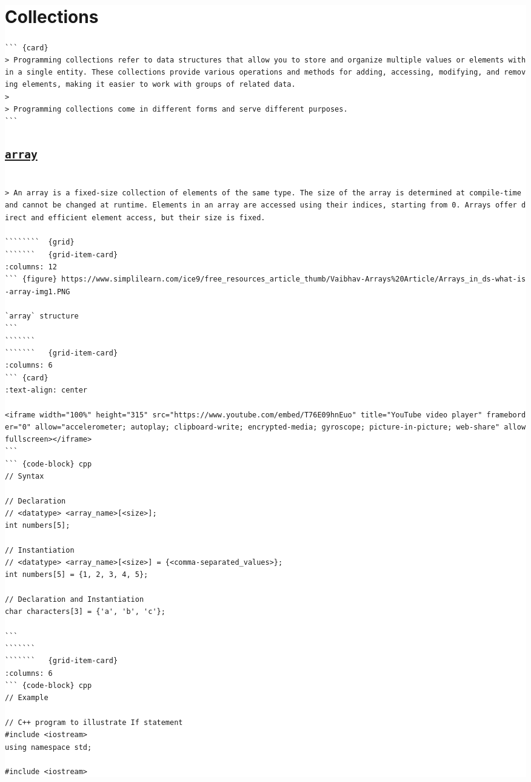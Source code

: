# Collections

```` {div} full-width
``` {card}
> Programming collections refer to data structures that allow you to store and organize multiple values or elements within a single entity. These collections provide various operations and methods for adding, accessing, modifying, and removing elements, making it easier to work with groups of related data.
>
> Programming collections come in different forms and serve different purposes. 
```
````

## [`array`](https://en.cppreference.com/w/cpp/container/array)

````````` {div} full-width

> An array is a fixed-size collection of elements of the same type. The size of the array is determined at compile-time and cannot be changed at runtime. Elements in an array are accessed using their indices, starting from 0. Arrays offer direct and efficient element access, but their size is fixed.

````````  {grid}
```````   {grid-item-card}
:columns: 12
``` {figure} https://www.simplilearn.com/ice9/free_resources_article_thumb/Vaibhav-Arrays%20Article/Arrays_in_ds-what-is-array-img1.PNG

`array` structure
```
```````
```````   {grid-item-card}
:columns: 6
``` {card}
:text-align: center

<iframe width="100%" height="315" src="https://www.youtube.com/embed/T76E09hnEuo" title="YouTube video player" frameborder="0" allow="accelerometer; autoplay; clipboard-write; encrypted-media; gyroscope; picture-in-picture; web-share" allowfullscreen></iframe>
```
``` {code-block} cpp
// Syntax

// Declaration
// <datatype> <array_name>[<size>];
int numbers[5];

// Instantiation
// <datatype> <array_name>[<size>] = {<comma-separated_values>};
int numbers[5] = {1, 2, 3, 4, 5};

// Declaration and Instantiation
char characters[3] = {'a', 'b', 'c'};

```
```````
```````   {grid-item-card}
:columns: 6
``` {code-block} cpp
// Example

// C++ program to illustrate If statement
#include <iostream>
using namespace std;

#include <iostream>
`````````